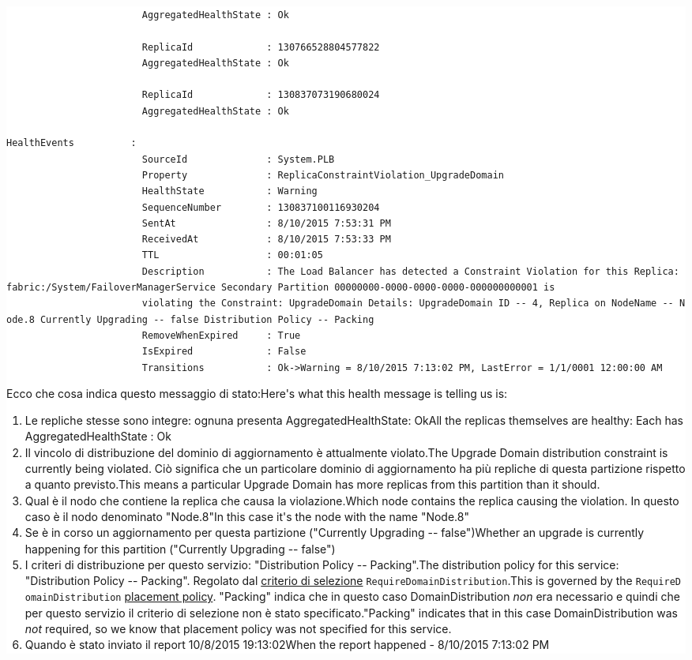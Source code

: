 ```posh
                        AggregatedHealthState : Ok

                        ReplicaId             : 130766528804577822
                        AggregatedHealthState : Ok

                        ReplicaId             : 130837073190680024
                        AggregatedHealthState : Ok

HealthEvents          :
                        SourceId              : System.PLB
                        Property              : ReplicaConstraintViolation_UpgradeDomain
                        HealthState           : Warning
                        SequenceNumber        : 130837100116930204
                        SentAt                : 8/10/2015 7:53:31 PM
                        ReceivedAt            : 8/10/2015 7:53:33 PM
                        TTL                   : 00:01:05
                        Description           : The Load Balancer has detected a Constraint Violation for this Replica: fabric:/System/FailoverManagerService Secondary Partition 00000000-0000-0000-0000-000000000001 is
                        violating the Constraint: UpgradeDomain Details: UpgradeDomain ID -- 4, Replica on NodeName -- Node.8 Currently Upgrading -- false Distribution Policy -- Packing
                        RemoveWhenExpired     : True
                        IsExpired             : False
                        Transitions           : Ok->Warning = 8/10/2015 7:13:02 PM, LastError = 1/1/0001 12:00:00 AM
```

<span data-ttu-id="58a41-122">Ecco che cosa indica questo messaggio di stato:</span><span class="sxs-lookup"><span data-stu-id="58a41-122">Here's what this health message is telling us is:</span></span>

1. <span data-ttu-id="58a41-123">Le repliche stesse sono integre: ognuna presenta AggregatedHealthState: Ok</span><span class="sxs-lookup"><span data-stu-id="58a41-123">All the replicas themselves are healthy: Each has AggregatedHealthState : Ok</span></span>
2. <span data-ttu-id="58a41-124">Il vincolo di distribuzione del dominio di aggiornamento è attualmente violato.</span><span class="sxs-lookup"><span data-stu-id="58a41-124">The Upgrade Domain distribution constraint is currently being violated.</span></span> <span data-ttu-id="58a41-125">Ciò significa che un particolare dominio di aggiornamento ha più repliche di questa partizione rispetto a quanto previsto.</span><span class="sxs-lookup"><span data-stu-id="58a41-125">This means a particular Upgrade Domain has more replicas from this partition than it should.</span></span>
3. <span data-ttu-id="58a41-126">Qual è il nodo che contiene la replica che causa la violazione.</span><span class="sxs-lookup"><span data-stu-id="58a41-126">Which node contains the replica causing the violation.</span></span> <span data-ttu-id="58a41-127">In questo caso è il nodo denominato "Node.8"</span><span class="sxs-lookup"><span data-stu-id="58a41-127">In this case it's the node with the name "Node.8"</span></span>
4. <span data-ttu-id="58a41-128">Se è in corso un aggiornamento per questa partizione ("Currently Upgrading -- false")</span><span class="sxs-lookup"><span data-stu-id="58a41-128">Whether an upgrade is currently happening for this partition ("Currently Upgrading -- false")</span></span>
5. <span data-ttu-id="58a41-129">I criteri di distribuzione per questo servizio: "Distribution Policy -- Packing".</span><span class="sxs-lookup"><span data-stu-id="58a41-129">The distribution policy for this service: "Distribution Policy -- Packing".</span></span> <span data-ttu-id="58a41-130">Regolato dal [criterio di selezione](service-fabric-cluster-resource-manager-advanced-placement-rules-placement-policies.md#requiring-replica-distribution-and-disallowing-packing) `RequireDomainDistribution`.</span><span class="sxs-lookup"><span data-stu-id="58a41-130">This is governed by the `RequireDomainDistribution` [placement policy](service-fabric-cluster-resource-manager-advanced-placement-rules-placement-policies.md#requiring-replica-distribution-and-disallowing-packing).</span></span> <span data-ttu-id="58a41-131">"Packing" indica che in questo caso DomainDistribution _non_ era necessario e quindi che per questo servizio il criterio di selezione non è stato specificato.</span><span class="sxs-lookup"><span data-stu-id="58a41-131">"Packing" indicates that in this case DomainDistribution was _not_ required, so we know that placement policy was not specified for this service.</span></span> 
6. <span data-ttu-id="58a41-132">Quando è stato inviato il report 10/8/2015 19:13:02</span><span class="sxs-lookup"><span data-stu-id="58a41-132">When the report happened - 8/10/2015 7:13:02 PM</span></span>